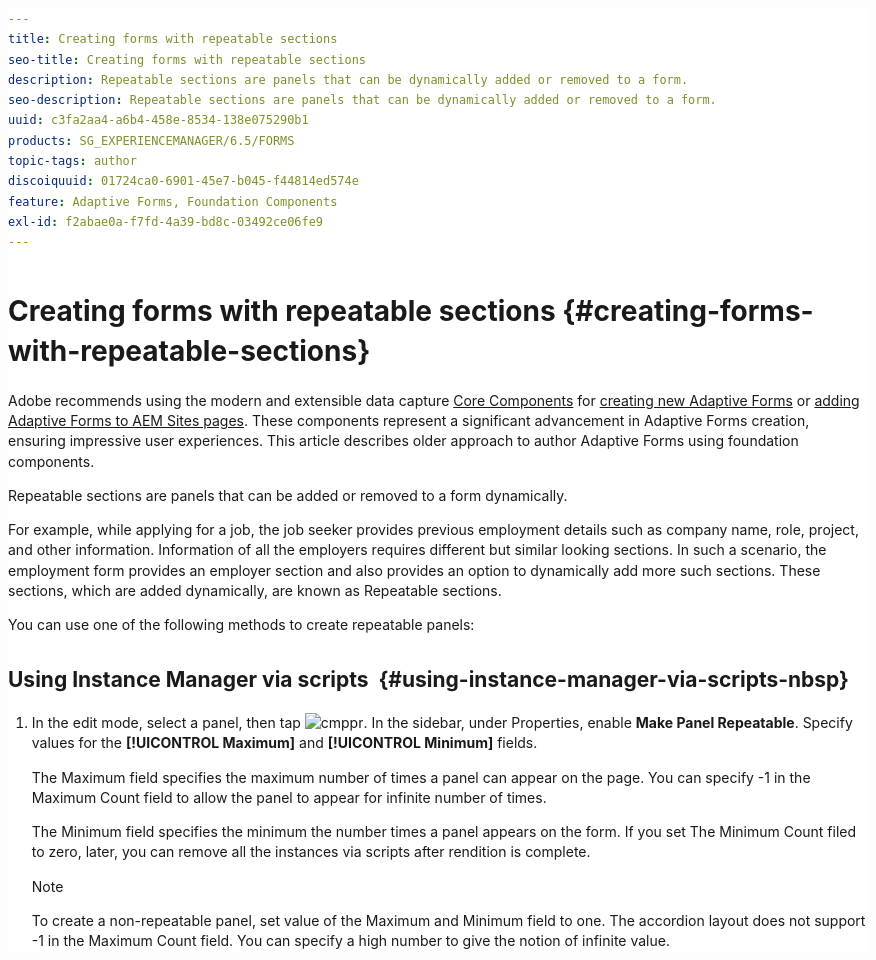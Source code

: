```yaml
---
title: Creating forms with repeatable sections
seo-title: Creating forms with repeatable sections
description: Repeatable sections are panels that can be dynamically added or removed to a form.
seo-description: Repeatable sections are panels that can be dynamically added or removed to a form.
uuid: c3fa2aa4-a6b4-458e-8534-138e075290b1
products: SG_EXPERIENCEMANAGER/6.5/FORMS
topic-tags: author
discoiquuid: 01724ca0-6901-45e7-b045-f44814ed574e
feature: Adaptive Forms, Foundation Components
exl-id: f2abae0a-f7fd-4a39-bd8c-03492ce06fe9
---
```

# Creating forms with repeatable sections {#creating-forms-with-repeatable-sections}

<span class="preview"> Adobe recommends using the modern and extensible data capture [Core Components](https://experienceleague.adobe.com/docs/experience-manager-core-components/using/adaptive-forms/introduction.html) for [creating new Adaptive Forms](/help/forms/using/create-an-adaptive-form-core-components.md) or [adding Adaptive Forms to AEM Sites pages](/help/forms/using/create-or-add-an-adaptive-form-to-aem-sites-page.md). These components represent a significant advancement in Adaptive Forms creation, ensuring impressive user experiences. This article describes older approach to author Adaptive Forms using foundation components. </span>

Repeatable sections are panels that can be added or removed to a form dynamically.

For example, while applying for a job, the job seeker provides previous employment details such as company name, role, project, and other information. Information of all the employers requires different but similar looking sections. In such a scenario, the employment form provides an employer section and also provides an option to dynamically add more such sections. These sections, which are added dynamically, are known as Repeatable sections.

You can use one of the following methods to create repeatable panels:

## Using Instance Manager via scripts&nbsp; {#using-instance-manager-via-scripts-nbsp}

1. In the edit mode, select a panel, then tap ![cmppr](assets/cmppr.png). In the sidebar, under Properties, enable **Make Panel Repeatable**. Specify values for the **[!UICONTROL Maximum]** and **[!UICONTROL Minimum]** fields.

   The Maximum field specifies the maximum number of times a panel can appear on the page. You can specify -1 in the Maximum Count field to allow the panel to appear for infinite number of times.

   The Minimum field specifies the minimum the number times a panel appears on the form. If you set The Minimum Count filed to zero, later, you can remove all the instances via scripts after rendition is complete.

   >[!NOTE]
   >
   >To create a non-repeatable panel, set value of the Maximum and Minimum field to one. The accordion layout does not support -1 in the Maximum Count field. You can specify a high number to give the notion of infinite value.
